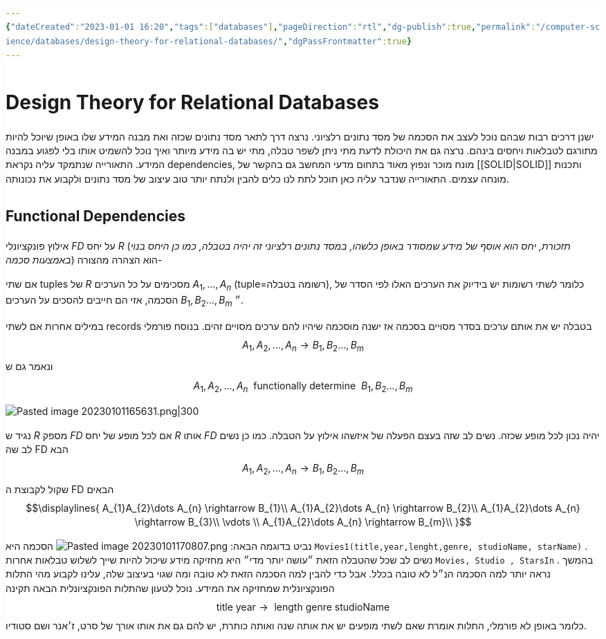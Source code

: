 ```yaml
---
{"dateCreated":"2023-01-01 16:20","tags":["databases"],"pageDirection":"rtl","dg-publish":true,"permalink":"/computer-science/databases/design-theory-for-relational-databases/","dgPassFrontmatter":true}
---
```



# Design Theory for Relational Databases
ישנן דרכים רבות שבהם נוכל לעצב את הסכמה של מסד נתונים רלציוני.
נרצה דרך לתאר מסד נתונים שכזה ואת מבנה המידע שלו באופן שיוכל להיות מתורגם לטבלאות ויחסים בינהם.
נרצה גם את היכולת לדעת מתי ניתן לשפר טבלה, מתי יש בה מידע מיותר ואיך נוכל להשמיט אותו בלי לפגוע במבנה המידע.
התאורייה שנתמקד עליה נקראת dependencies, מונח מוכר ונפוץ מאוד בתחום מדעי המחשב גם בהקשר של [[SOLID\|SOLID]] ותכנות מונחה עצמים. התאורייה שנדבר עליה כאן תוכל לתת לנו כלים להבין ולנתח יותר טוב עיצוב של מסד נתונים ולקבוע את נכונותה.

## Functional Dependencies 
אילוץ פונקציונלי $FD$ על יחס $R$ (_תזכורת, יחס הוא אוסף של מידע שמסודר באופן כלשהו, במסד נתונים רלציוני זה יהיה בטבלה, כמו כן היחס בנוי באמצעות סכמה_)
הוא הצהרה מהצורה-

אם שתי tuples של $R$ מסכימים על כל הערכים $A_{1},\dots, A_{n}$ (tuple=רשומה בטבלה), כלומר לשתי רשומות יש בידיוק את הערכים האלו לפי הסדר של הסכמה, אזי הם חייבים להסכים על הערכים $B_{1},B_{2}\dots ,B_{m}$ ״.

במילים אחרות אם לשתי records בטבלה יש את אותם ערכים בסדר מסויים בסכמה אז ישנה מוסכמה שיהיו להם ערכים מסויים זהים.
בנוסח פורמלי
$$A_{1},A_{2},\dots, A_{n}\rightarrow B_{1},B_{2}\dots, B_{m}$$
ונאמר גם ש 
$$A_{1},A_{2},\dots, A_{n} \ \text{ functionally determine }\   B_{1},B_{2}\dots, B_{m} $$

![Pasted image 20230101165631.png|300](/img/user/Assets/Pasted%20image%2020230101165631.png)

נגיד ש $R$ מספק $FD$ אם לכל מופע של יחס $R$ אותו $FD$ יהיה נכון לכל מופע שכזה. נשים לב שזה בעצם הפעלה של איזשהו אילוץ על הטבלה.
כמו כן נשים לב שה FD הבא
$$A_{1},A_{2},\dots, A_{n}\rightarrow B_{1},B_{2}\dots, B_{m}$$
שקול לקבוצת ה FD הבאים
$$\displaylines{
A_{1}A_{2}\dots A_{n} \rightarrow B_{1}\\
A_{1}A_{2}\dots A_{n} \rightarrow B_{2}\\
A_{1}A_{2}\dots A_{n} \rightarrow B_{3}\\
\vdots \\
A_{1}A_{2}\dots A_{n} \rightarrow B_{m}\\
}$$

נביט בדוגמה הבאה:
![Pasted image 20230101170807.png](/img/user/Assets/Pasted%20image%2020230101170807.png)
הסכמה היא `Movies1(title,year,lenght,genre, studioName, starName)` .
נשים לב שכל שהטבלה הזאת ״עושה יותר מדי״ היא מחזיקה מידע שיכול להיות שייך לשלוש טבלאות אחרות `Movies, Studio , StarsIn` .
בהמשך נראה יותר למה הסכמה הנ״ל לא טובה בכלל. אבל כדי להבין למה הסכמה הזאת לא טובה ומה שגוי בעיצוב שלה, עלינו לקבוע מהי התלות הפונקציונלית שמחזיקה את המידע. נוכל לטעון שהתלות הפונקציונלית הבאה תקינה 
$$\text{title year}\rightarrow\text{ length genre studioName}$$
כלומר באופן לא פורמלי, התלות אומרת שאם לשתי מופעים יש את אותה שנה ואותה כותרת, יש להם גם את אותו אורך של סרט, ז׳אנר ושם סטודיו.
